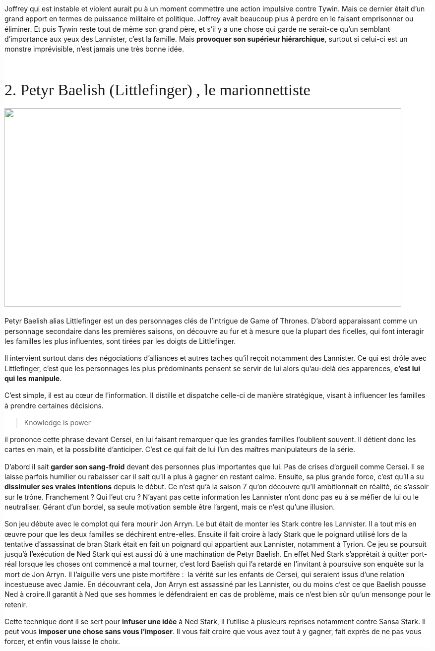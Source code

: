 Joffrey qui est instable et violent aurait pu à un moment commettre une action impulsive contre Tywin. Mais ce dernier était d&#8217;un grand apport en termes de puissance militaire et politique. Joffrey avait beaucoup plus à perdre en le faisant emprisonner ou éliminer. Et puis Tywin reste tout de même son grand père, et s&#8217;il y a une chose qui garde ne serait-ce qu&#8217;un semblant d&#8217;importance aux yeux des Lannister, c&#8217;est la famille. Mais **provoquer son supérieur hiérarchique**, surtout si celui-ci est un monstre imprévisible, n&#8217;est jamais une très bonne idée.

&nbsp;

<span style="font-family: 'Bree Serif'; font-size: 32px;">2. Petyr Baelish (Littlefinger) , le marionnettiste </span>

**<img class="alignnone size-full wp-image-1957" src="https://i2.wp.com/senseibara.com/wp-content/uploads/2018/11/littlefinger.jpg?resize=800%2C400&#038;ssl=1" alt="" width="800" height="400" srcset="https://i2.wp.com/senseibara.com/wp-content/uploads/2018/11/littlefinger.jpg?w=800&ssl=1 800w, https://i2.wp.com/senseibara.com/wp-content/uploads/2018/11/littlefinger.jpg?resize=300%2C150&ssl=1 300w, https://i2.wp.com/senseibara.com/wp-content/uploads/2018/11/littlefinger.jpg?resize=768%2C384&ssl=1 768w, https://i2.wp.com/senseibara.com/wp-content/uploads/2018/11/littlefinger.jpg?resize=585%2C293&ssl=1 585w" sizes="(max-width: 800px) 100vw, 800px" data-recalc-dims="1" />**

Petyr Baelish alias Littlefinger est un des personnages clés de l&#8217;intrigue de Game of Thrones. D’abord apparaissant comme un personnage secondaire dans les premières saisons, on découvre au fur et à mesure que la plupart des ficelles, qui font interagir les familles les plus influentes, sont tirées par les doigts de Littlefinger.

Il intervient surtout dans des négociations d&#8217;alliances et autres taches qu&#8217;il reçoit notamment des Lannister. Ce qui est drôle avec Littlefinger, c&#8217;est que les personnages les plus prédominants pensent se servir de lui alors qu’au-delà des apparences, **c’est lui qui les manipule**.

C&#8217;est simple, il est au cœur de l&#8217;information. Il distille et dispatche celle-ci de manière stratégique, visant à influencer les familles à prendre certaines décisions.

> Knowledge is power

il prononce cette phrase devant Cersei, en lui faisant remarquer que les grandes familles l’oublient souvent. Il détient donc les cartes en main, et la possibilité d’anticiper. C&#8217;est ce qui fait de lui l&#8217;un des maîtres manipulateurs de la série.

D&#8217;abord il sait **garder son sang-froid** devant des personnes plus importantes que lui. Pas de crises d&#8217;orgueil comme Cersei. Il se laisse parfois humilier ou rabaisser car il sait qu&#8217;il a plus à gagner en restant calme. Ensuite, sa plus grande force, c&#8217;est qu&#8217;il a su **dissimuler ses vraies intentions** depuis le début. Ce n&#8217;est qu&#8217;à la saison 7 qu&#8217;on découvre qu&#8217;il ambitionnait en réalité, de s&#8217;assoir sur le trône. Franchement ? Qui l&#8217;eut cru ? N&#8217;ayant pas cette information les Lannister n&#8217;ont donc pas eu à se méfier de lui ou le neutraliser. Gérant d’un bordel, sa seule motivation semble être l&#8217;argent, mais ce n&#8217;est qu&#8217;une illusion.

Son jeu débute avec le complot qui fera mourir Jon Arryn. Le but était de monter les Stark contre les Lannister. Il a tout mis en œuvre pour que les deux familles se déchirent entre-elles. Ensuite il fait croire à lady Stark que le poignard utilisé lors de la tentative d&#8217;assassinat de bran Stark était en fait un poignard qui appartient aux Lannister, notamment à Tyrion. Ce jeu se poursuit jusqu&#8217;à l&#8217;exécution de Ned Stark qui est aussi dû à une machination de Petyr Baelish. En effet Ned Stark s&#8217;apprêtait à quitter port-réal lorsque les choses ont commencé a mal tourner, c&#8217;est lord Baelish qui l&#8217;a retardé en l&#8217;invitant à poursuive son enquête sur la mort de Jon Arryn. Il l’aiguille vers une piste mortifère :  la vérité sur les enfants de Cersei, qui seraient issus d&#8217;une relation incestueuse avec Jamie. En découvrant cela, Jon Arryn est assassiné par les Lannister, ou du moins c’est ce que Baelish pousse Ned à croire.Il garantit à Ned que ses hommes le défendraient en cas de problème, mais ce n’est bien sûr qu’un mensonge pour le retenir.

Cette technique dont il se sert pour **infuser une idée** à Ned Stark, il l’utilise à plusieurs reprises notamment contre Sansa Stark. Il peut vous **imposer une chose sans vous l&#8217;imposer**. Il vous fait croire que vous avez tout à y gagner, fait exprès de ne pas vous forcer, et enfin vous laisse le choix.
